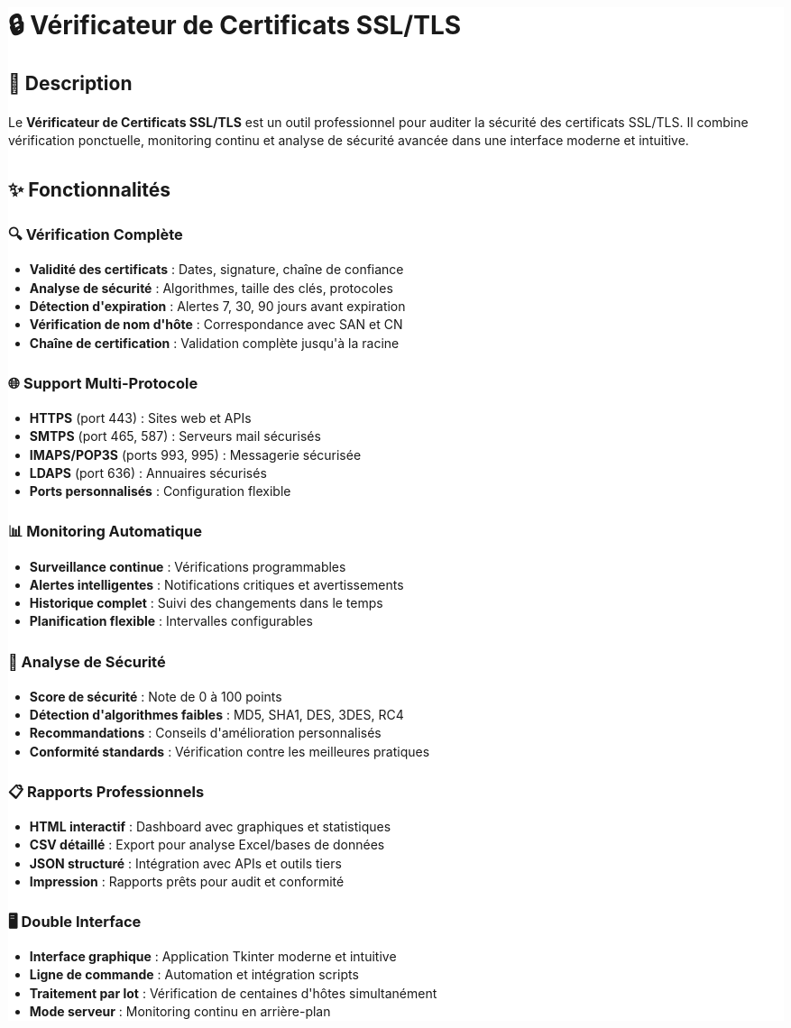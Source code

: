 # 🔒 Vérificateur de Certificats SSL/TLS

## 📖 Description

Le **Vérificateur de Certificats SSL/TLS** est un outil professionnel pour auditer la sécurité des certificats SSL/TLS. Il combine vérification ponctuelle, monitoring continu et analyse de sécurité avancée dans une interface moderne et intuitive.

## ✨ Fonctionnalités

### 🔍 Vérification Complète
- **Validité des certificats** : Dates, signature, chaîne de confiance
- **Analyse de sécurité** : Algorithmes, taille des clés, protocoles
- **Détection d'expiration** : Alertes 7, 30, 90 jours avant expiration
- **Vérification de nom d'hôte** : Correspondance avec SAN et CN
- **Chaîne de certification** : Validation complète jusqu'à la racine

### 🌐 Support Multi-Protocole
- **HTTPS** (port 443) : Sites web et APIs
- **SMTPS** (port 465, 587) : Serveurs mail sécurisés
- **IMAPS/POP3S** (ports 993, 995) : Messagerie sécurisée
- **LDAPS** (port 636) : Annuaires sécurisés
- **Ports personnalisés** : Configuration flexible

### 📊 Monitoring Automatique
- **Surveillance continue** : Vérifications programmables
- **Alertes intelligentes** : Notifications critiques et avertissements
- **Historique complet** : Suivi des changements dans le temps
- **Planification flexible** : Intervalles configurables

### 🎯 Analyse de Sécurité
- **Score de sécurité** : Note de 0 à 100 points
- **Détection d'algorithmes faibles** : MD5, SHA1, DES, 3DES, RC4
- **Recommandations** : Conseils d'amélioration personnalisés
- **Conformité standards** : Vérification contre les meilleures pratiques

### 📋 Rapports Professionnels
- **HTML interactif** : Dashboard avec graphiques et statistiques
- **CSV détaillé** : Export pour analyse Excel/bases de données
- **JSON structuré** : Intégration avec APIs et outils tiers
- **Impression** : Rapports prêts pour audit et conformité

### 🖥️ Double Interface
- **Interface graphique** : Application Tkinter moderne et intuitive
- **Ligne de commande** : Automation et intégration scripts
- **Traitement par lot** : Vérification de centaines d'hôtes simultanément
- **Mode serveur** : Monitoring continu en arrière-plan
